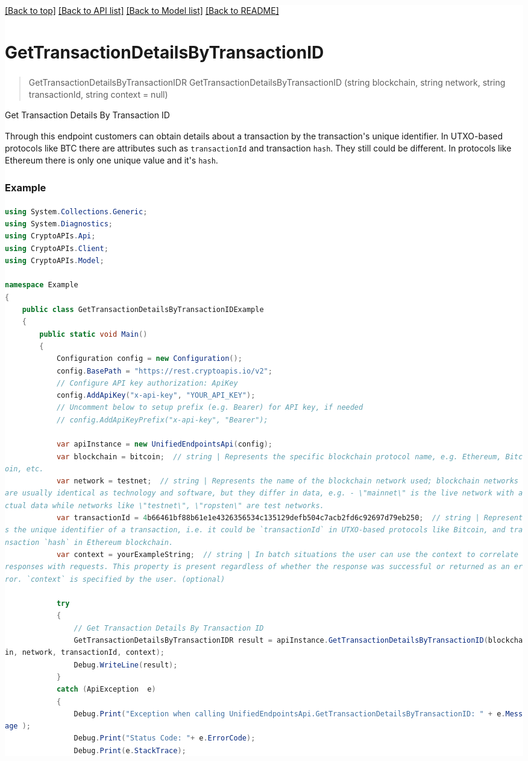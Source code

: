 [[Back to top]](#) [[Back to API list]](../README.md#documentation-for-api-endpoints) [[Back to Model list]](../README.md#documentation-for-models) [[Back to README]](../README.md)

<a name="gettransactiondetailsbytransactionid"></a>
# **GetTransactionDetailsByTransactionID**
> GetTransactionDetailsByTransactionIDR GetTransactionDetailsByTransactionID (string blockchain, string network, string transactionId, string context = null)

Get Transaction Details By Transaction ID

Through this endpoint customers can obtain details about a transaction by the transaction's unique identifier. In UTXO-based protocols like BTC there are attributes such as `transactionId` and transaction `hash`. They still could be different. In protocols like Ethereum there is only one unique value and it's `hash`.

### Example
```csharp
using System.Collections.Generic;
using System.Diagnostics;
using CryptoAPIs.Api;
using CryptoAPIs.Client;
using CryptoAPIs.Model;

namespace Example
{
    public class GetTransactionDetailsByTransactionIDExample
    {
        public static void Main()
        {
            Configuration config = new Configuration();
            config.BasePath = "https://rest.cryptoapis.io/v2";
            // Configure API key authorization: ApiKey
            config.AddApiKey("x-api-key", "YOUR_API_KEY");
            // Uncomment below to setup prefix (e.g. Bearer) for API key, if needed
            // config.AddApiKeyPrefix("x-api-key", "Bearer");

            var apiInstance = new UnifiedEndpointsApi(config);
            var blockchain = bitcoin;  // string | Represents the specific blockchain protocol name, e.g. Ethereum, Bitcoin, etc.
            var network = testnet;  // string | Represents the name of the blockchain network used; blockchain networks are usually identical as technology and software, but they differ in data, e.g. - \"mainnet\" is the live network with actual data while networks like \"testnet\", \"ropsten\" are test networks.
            var transactionId = 4b66461bf88b61e1e4326356534c135129defb504c7acb2fd6c92697d79eb250;  // string | Represents the unique identifier of a transaction, i.e. it could be `transactionId` in UTXO-based protocols like Bitcoin, and transaction `hash` in Ethereum blockchain.
            var context = yourExampleString;  // string | In batch situations the user can use the context to correlate responses with requests. This property is present regardless of whether the response was successful or returned as an error. `context` is specified by the user. (optional) 

            try
            {
                // Get Transaction Details By Transaction ID
                GetTransactionDetailsByTransactionIDR result = apiInstance.GetTransactionDetailsByTransactionID(blockchain, network, transactionId, context);
                Debug.WriteLine(result);
            }
            catch (ApiException  e)
            {
                Debug.Print("Exception when calling UnifiedEndpointsApi.GetTransactionDetailsByTransactionID: " + e.Message );
                Debug.Print("Status Code: "+ e.ErrorCode);
                Debug.Print(e.StackTrace);
```